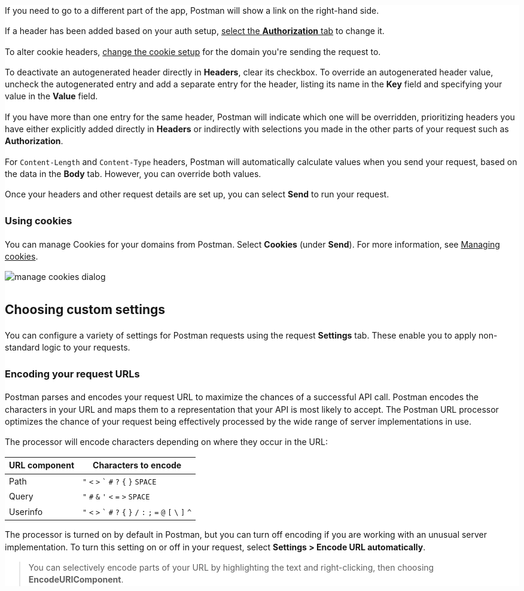 If you need to go to a different part of the app, Postman will show a link on the right-hand side.

If a header has been added based on your auth setup, [select the __Authorization__ tab](/docs/sending-requests/authorization/authorization/) to change it.

To alter cookie headers, [change the cookie setup](/docs/sending-requests/cookies/) for the domain you're sending the request to.

To deactivate an autogenerated header directly in __Headers__, clear its checkbox. To override an autogenerated header value, uncheck the autogenerated entry and add a separate entry for the header, listing its name in the __Key__ field and specifying your value in the __Value__ field.

If you have more than one entry for the same header, Postman will indicate which one will be overridden, prioritizing headers you have either explicitly added directly in __Headers__ or indirectly with selections you made in the other parts of your request such as __Authorization__.

For `Content-Length` and `Content-Type` headers, Postman will automatically calculate values when you send your request, based on the data in the __Body__ tab. However, you can override both values.

Once your headers and other request details are set up, you can select __Send__ to run your request.

### Using cookies

You can manage Cookies for your domains from Postman. Select __Cookies__ (under __Send__). For more information, see [Managing cookies](/docs/sending-requests/cookies/).

<img src="https://assets.postman.com/postman-docs/cookies-dialog.jpg" alt="manage cookies dialog" width="450px" />

## Choosing custom settings

You can configure a variety of settings for Postman requests using the request __Settings__ tab. These enable you to apply non-standard logic to your requests.

### Encoding your request URLs

Postman parses and encodes your request URL to maximize the chances of a successful API call. Postman encodes the characters in your URL and maps them to a representation that your API is most likely to accept. The Postman URL processor optimizes the chance of your request being effectively processed by the wide range of server implementations in use.

The processor will encode characters depending on where they occur in the URL:

| URL component | Characters to encode |
| ------------- | -------------------- |
| Path | `"` `<` `>` `` ` `` `#` `?` `{` `}` `SPACE` |
| Query | `"` `#` `&` `'` `<` `=` `>` `SPACE` |
| Userinfo | `"` `<` `>` `` ` `` `#` `?` `{` `}` `/` `:` `;` `=` `@` `[` `\` `]` `^` | `SPACE` |

The processor is turned on by default in Postman, but you can turn off encoding if you are working with an unusual server implementation. To turn this setting on or off in your request, select **Settings > Encode URL automatically**.

> You can selectively encode parts of your URL by highlighting the text and right-clicking, then choosing **EncodeURIComponent**.
